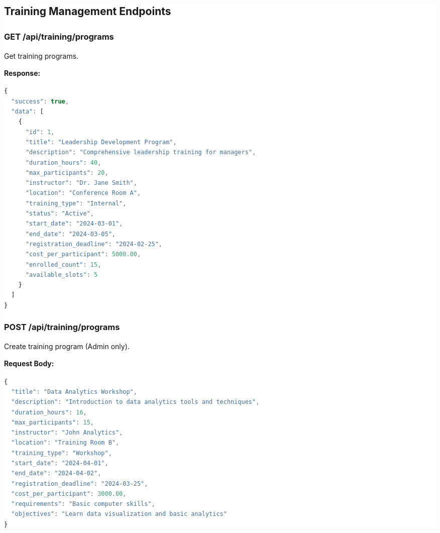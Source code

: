 ## Training Management Endpoints

### GET /api/training/programs
Get training programs.

**Response:**
```javascript
{
  "success": true,
  "data": [
    {
      "id": 1,
      "title": "Leadership Development Program",
      "description": "Comprehensive leadership training for managers",
      "duration_hours": 40,
      "max_participants": 20,
      "instructor": "Dr. Jane Smith",
      "location": "Conference Room A",
      "training_type": "Internal",
      "status": "Active",
      "start_date": "2024-03-01",
      "end_date": "2024-03-05",
      "registration_deadline": "2024-02-25",
      "cost_per_participant": 5000.00,
      "enrolled_count": 15,
      "available_slots": 5
    }
  ]
}
```

### POST /api/training/programs
Create training program (Admin only).

**Request Body:**
```javascript
{
  "title": "Data Analytics Workshop",
  "description": "Introduction to data analytics tools and techniques",
  "duration_hours": 16,
  "max_participants": 15,
  "instructor": "John Analytics",
  "location": "Training Room B",
  "training_type": "Workshop",
  "start_date": "2024-04-01",
  "end_date": "2024-04-02",
  "registration_deadline": "2024-03-25",
  "cost_per_participant": 3000.00,
  "requirements": "Basic computer skills",
  "objectives": "Learn data visualization and basic analytics"
}
```
